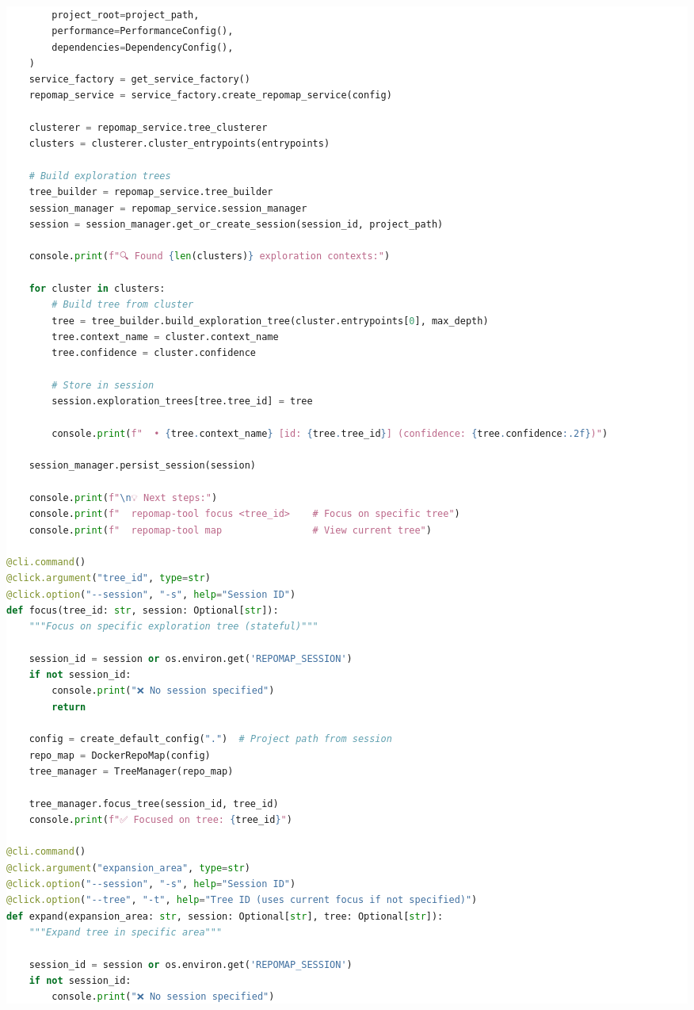 ```python
        project_root=project_path,
        performance=PerformanceConfig(),
        dependencies=DependencyConfig(),
    )
    service_factory = get_service_factory()
    repomap_service = service_factory.create_repomap_service(config)
    
    clusterer = repomap_service.tree_clusterer
    clusters = clusterer.cluster_entrypoints(entrypoints)
    
    # Build exploration trees
    tree_builder = repomap_service.tree_builder
    session_manager = repomap_service.session_manager
    session = session_manager.get_or_create_session(session_id, project_path)
    
    console.print(f"🔍 Found {len(clusters)} exploration contexts:")
    
    for cluster in clusters:
        # Build tree from cluster
        tree = tree_builder.build_exploration_tree(cluster.entrypoints[0], max_depth)
        tree.context_name = cluster.context_name
        tree.confidence = cluster.confidence
        
        # Store in session
        session.exploration_trees[tree.tree_id] = tree
        
        console.print(f"  • {tree.context_name} [id: {tree.tree_id}] (confidence: {tree.confidence:.2f})")
    
    session_manager.persist_session(session)
    
    console.print(f"\n💡 Next steps:")
    console.print(f"  repomap-tool focus <tree_id>    # Focus on specific tree")
    console.print(f"  repomap-tool map                # View current tree")

@cli.command()
@click.argument("tree_id", type=str)
@click.option("--session", "-s", help="Session ID")
def focus(tree_id: str, session: Optional[str]):
    """Focus on specific exploration tree (stateful)"""
    
    session_id = session or os.environ.get('REPOMAP_SESSION')
    if not session_id:
        console.print("❌ No session specified")
        return
    
    config = create_default_config(".")  # Project path from session
    repo_map = DockerRepoMap(config)
    tree_manager = TreeManager(repo_map)
    
    tree_manager.focus_tree(session_id, tree_id)
    console.print(f"✅ Focused on tree: {tree_id}")

@cli.command()
@click.argument("expansion_area", type=str)
@click.option("--session", "-s", help="Session ID")
@click.option("--tree", "-t", help="Tree ID (uses current focus if not specified)")
def expand(expansion_area: str, session: Optional[str], tree: Optional[str]):
    """Expand tree in specific area"""
    
    session_id = session or os.environ.get('REPOMAP_SESSION')
    if not session_id:
        console.print("❌ No session specified")
```